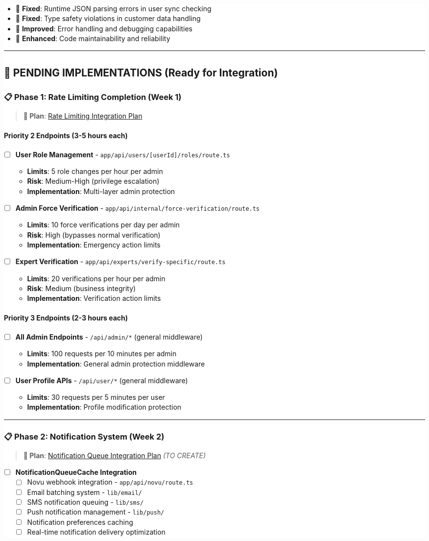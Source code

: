 - 🔧 **Fixed**: Runtime JSON parsing errors in user sync checking
- 🔧 **Fixed**: Type safety violations in customer data handling
- 🔧 **Improved**: Error handling and debugging capabilities
- 🔧 **Enhanced**: Code maintainability and reliability

---

## 🎯 **PENDING IMPLEMENTATIONS (Ready for Integration)**

### 📋 **Phase 1: Rate Limiting Completion (Week 1)**

> **📖 Plan**: [Rate Limiting Integration Plan](./rate-limiting-integration-plan.md)

#### Priority 2 Endpoints (3-5 hours each)

- [ ] **User Role Management** - `app/api/users/[userId]/roles/route.ts`

  - **Limits**: 5 role changes per hour per admin
  - **Risk**: Medium-High (privilege escalation)
  - **Implementation**: Multi-layer admin protection

- [ ] **Admin Force Verification** - `app/api/internal/force-verification/route.ts`

  - **Limits**: 10 force verifications per day per admin
  - **Risk**: High (bypasses normal verification)
  - **Implementation**: Emergency action limits

- [ ] **Expert Verification** - `app/api/experts/verify-specific/route.ts`
  - **Limits**: 20 verifications per hour per admin
  - **Risk**: Medium (business integrity)
  - **Implementation**: Verification action limits

#### Priority 3 Endpoints (2-3 hours each)

- [ ] **All Admin Endpoints** - `/api/admin/*` (general middleware)

  - **Limits**: 100 requests per 10 minutes per admin
  - **Implementation**: General admin protection middleware

- [ ] **User Profile APIs** - `/api/user/*` (general middleware)
  - **Limits**: 30 requests per 5 minutes per user
  - **Implementation**: Profile modification protection

---

### 📋 **Phase 2: Notification System (Week 2)**

> **📖 Plan**: [Notification Queue Integration Plan](./notification-queue-integration-plan.md) _(TO CREATE)_

- [ ] **NotificationQueueCache Integration**
  - [ ] Novu webhook integration - `app/api/novu/route.ts`
  - [ ] Email batching system - `lib/email/`
  - [ ] SMS notification queuing - `lib/sms/`
  - [ ] Push notification management - `lib/push/`
  - [ ] Notification preferences caching
  - [ ] Real-time notification delivery optimization
